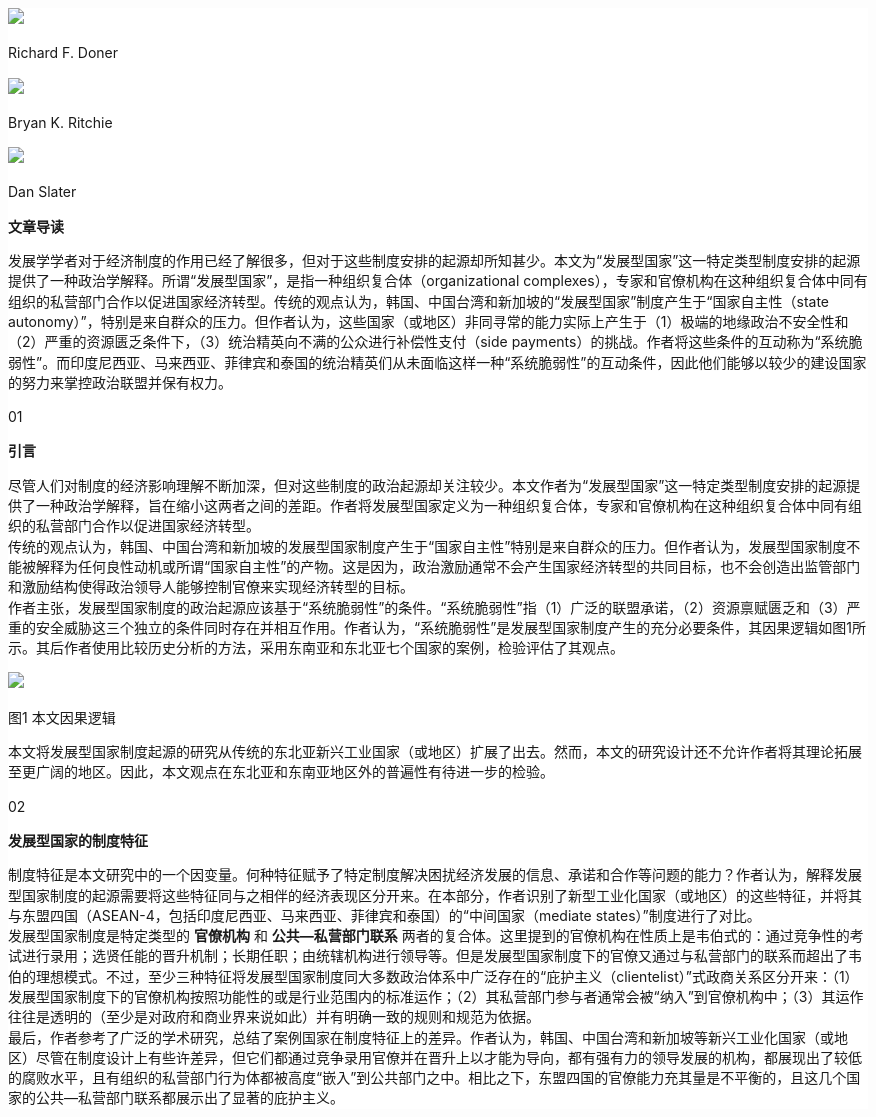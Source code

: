   

![](/images/955/5.jpeg)

Richard F. Doner

<img src='/images/955/6.png' width='100%' />

Bryan K. Ritchie

<img src='/images/955/7.png' width='100%' />

Dan Slater

  

 **文章导读**

  

发展学学者对于经济制度的作用已经了解很多，但对于这些制度安排的起源却所知甚少。本文为“发展型国家”这一特定类型制度安排的起源提供了一种政治学解释。所谓“发展型国家”，是指一种组织复合体（organizational
complexes），专家和官僚机构在这种组织复合体中同有组织的私营部门合作以促进国家经济转型。传统的观点认为，韩国、中国台湾和新加坡的“发展型国家”制度产生于“国家自主性（state
autonomy）”，特别是来自群众的压力。但作者认为，这些国家（或地区）非同寻常的能力实际上产生于（1）极端的地缘政治不安全性和（2）严重的资源匮乏条件下，（3）统治精英向不满的公众进行补偿性支付（side
payments）的挑战。作者将这些条件的互动称为“系统脆弱性”。而印度尼西亚、马来西亚、菲律宾和泰国的统治精英们从未面临这样一种“系统脆弱性”的互动条件，因此他们能够以较少的建设国家的努力来掌控政治联盟并保有权力。

  

01

 **引言**

  

尽管人们对制度的经济影响理解不断加深，但对这些制度的政治起源却关注较少。本文作者为“发展型国家”这一特定类型制度安排的起源提供了一种政治学解释，旨在缩小这两者之间的差距。作者将发展型国家定义为一种组织复合体，专家和官僚机构在这种组织复合体中同有组织的私营部门合作以促进国家经济转型。  
传统的观点认为，韩国、中国台湾和新加坡的发展型国家制度产生于“国家自主性”特别是来自群众的压力。但作者认为，发展型国家制度不能被解释为任何良性动机或所谓“国家自主性”的产物。这是因为，政治激励通常不会产生国家经济转型的共同目标，也不会创造出监管部门和激励结构使得政治领导人能够控制官僚来实现经济转型的目标。  
作者主张，发展型国家制度的政治起源应该基于“系统脆弱性”的条件。“系统脆弱性”指（1）广泛的联盟承诺，（2）资源禀赋匮乏和（3）严重的安全威胁这三个独立的条件同时存在并相互作用。作者认为，“系统脆弱性”是发展型国家制度产生的充分必要条件，其因果逻辑如图1所示。其后作者使用比较历史分析的方法，采用东南亚和东北亚七个国家的案例，检验评估了其观点。

  

![](/images/955/8.png)

图1 本文因果逻辑

  

本文将发展型国家制度起源的研究从传统的东北亚新兴工业国家（或地区）扩展了出去。然而，本文的研究设计还不允许作者将其理论拓展至更广阔的地区。因此，本文观点在东北亚和东南亚地区外的普遍性有待进一步的检验。

  

02

 **发展型国家的制度特征**

  

制度特征是本文研究中的一个因变量。何种特征赋予了特定制度解决困扰经济发展的信息、承诺和合作等问题的能力？作者认为，解释发展型国家制度的起源需要将这些特征同与之相伴的经济表现区分开来。在本部分，作者识别了新型工业化国家（或地区）的这些特征，并将其与东盟四国（ASEAN-4，包括印度尼西亚、马来西亚、菲律宾和泰国）的“中间国家（mediate
states）”制度进行了对比。  
发展型国家制度是特定类型的 **官僚机构** 和 **公共—私营部门联系**
两者的复合体。这里提到的官僚机构在性质上是韦伯式的：通过竞争性的考试进行录用；选贤任能的晋升机制；长期任职；由统辖机构进行领导等。但是发展型国家制度下的官僚又通过与私营部门的联系而超出了韦伯的理想模式。不过，至少三种特征将发展型国家制度同大多数政治体系中广泛存在的“庇护主义（clientelist）”式政商关系区分开来：（1）发展型国家制度下的官僚机构按照功能性的或是行业范围内的标准运作；（2）其私营部门参与者通常会被“纳入”到官僚机构中；（3）其运作往往是透明的（至少是对政府和商业界来说如此）并有明确一致的规则和规范为依据。  
最后，作者参考了广泛的学术研究，总结了案例国家在制度特征上的差异。作者认为，韩国、中国台湾和新加坡等新兴工业化国家（或地区）尽管在制度设计上有些许差异，但它们都通过竞争录用官僚并在晋升上以才能为导向，都有强有力的领导发展的机构，都展现出了较低的腐败水平，且有组织的私营部门行为体都被高度“嵌入”到公共部门之中。相比之下，东盟四国的官僚能力充其量是不平衡的，且这几个国家的公共—私营部门联系都展示出了显著的庇护主义。
